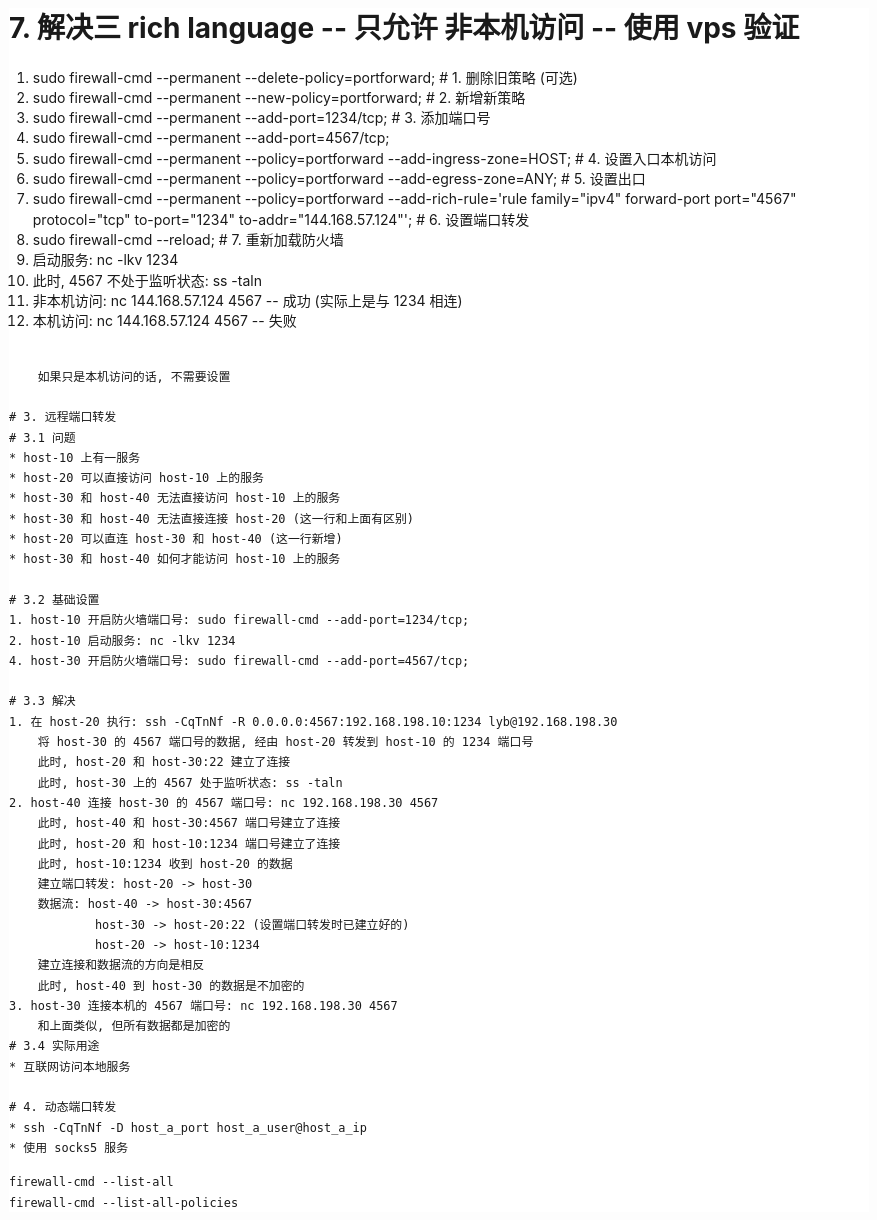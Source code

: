 # 7. 解决三 rich language -- 只允许 非本机访问 -- 使用 vps 验证
1. sudo firewall-cmd --permanent --delete-policy=portforward; # 1. 删除旧策略 (可选)
2. sudo firewall-cmd --permanent --new-policy=portforward;    # 2. 新增新策略
3. sudo firewall-cmd --permanent --add-port=1234/tcp;         # 3. 添加端口号
4. sudo firewall-cmd --permanent --add-port=4567/tcp;
5. sudo firewall-cmd --permanent --policy=portforward --add-ingress-zone=HOST; # 4. 设置入口本机访问
6. sudo firewall-cmd --permanent --policy=portforward --add-egress-zone=ANY;   # 5. 设置出口
7. sudo firewall-cmd --permanent --policy=portforward --add-rich-rule='rule family="ipv4" forward-port port="4567" protocol="tcp" to-port="1234" to-addr="144.168.57.124"';     # 6. 设置端口转发
8. sudo firewall-cmd --reload;                            # 7. 重新加载防火墙
9. 启动服务: nc -lkv 1234
10. 此时, 4567 不处于监听状态: ss -taln
11. 非本机访问: nc 144.168.57.124 4567 -- 成功 (实际上是与 1234 相连)
12.   本机访问: nc 144.168.57.124 4567 -- 失败
```

    如果只是本机访问的话, 不需要设置

# 3. 远程端口转发
# 3.1 问题
* host-10 上有一服务
* host-20 可以直接访问 host-10 上的服务
* host-30 和 host-40 无法直接访问 host-10 上的服务
* host-30 和 host-40 无法直接连接 host-20 (这一行和上面有区别)
* host-20 可以直连 host-30 和 host-40 (这一行新增)
* host-30 和 host-40 如何才能访问 host-10 上的服务

# 3.2 基础设置
1. host-10 开启防火墙端口号: sudo firewall-cmd --add-port=1234/tcp;
2. host-10 启动服务: nc -lkv 1234
4. host-30 开启防火墙端口号: sudo firewall-cmd --add-port=4567/tcp;

# 3.3 解决
1. 在 host-20 执行: ssh -CqTnNf -R 0.0.0.0:4567:192.168.198.10:1234 lyb@192.168.198.30
    将 host-30 的 4567 端口号的数据, 经由 host-20 转发到 host-10 的 1234 端口号
    此时, host-20 和 host-30:22 建立了连接
    此时, host-30 上的 4567 处于监听状态: ss -taln
2. host-40 连接 host-30 的 4567 端口号: nc 192.168.198.30 4567
    此时, host-40 和 host-30:4567 端口号建立了连接
    此时, host-20 和 host-10:1234 端口号建立了连接
    此时, host-10:1234 收到 host-20 的数据
    建立端口转发: host-20 -> host-30
    数据流: host-40 -> host-30:4567
            host-30 -> host-20:22 (设置端口转发时已建立好的)
            host-20 -> host-10:1234
    建立连接和数据流的方向是相反
    此时, host-40 到 host-30 的数据是不加密的
3. host-30 连接本机的 4567 端口号: nc 192.168.198.30 4567
    和上面类似, 但所有数据都是加密的
# 3.4 实际用途
* 互联网访问本地服务

# 4. 动态端口转发
* ssh -CqTnNf -D host_a_port host_a_user@host_a_ip
* 使用 socks5 服务
```

```
firewall-cmd --list-all
firewall-cmd --list-all-policies
```

